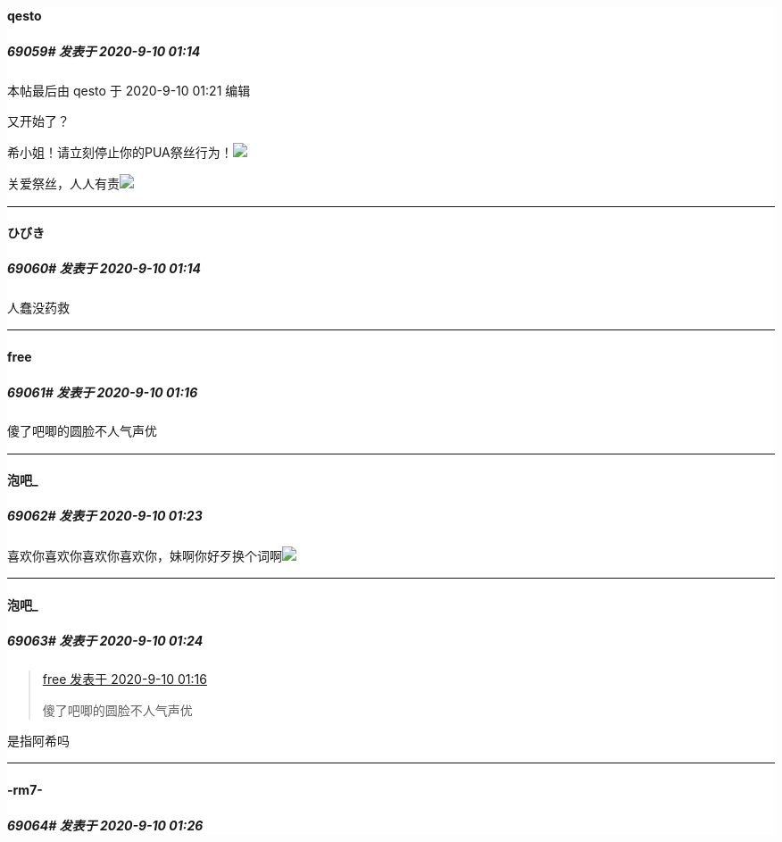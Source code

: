 ####  qesto  
##### 69059#       发表于 2020-9-10 01:14


 本帖最后由 qesto 于 2020-9-10 01:21 编辑 

又开始了？


希小姐！请立刻停止你的PUA祭丝行为！<img src="https://static.saraba1st.com/image/smiley/face2017/130.png" referrerpolicy="no-referrer">


关爱祭丝，人人有责<img src="https://static.saraba1st.com/image/smiley/face2017/018.png" referrerpolicy="no-referrer">


-----

####  ひびき  
##### 69060#       发表于 2020-9-10 01:14


人蠢没药救


-----

####  free  
##### 69061#       发表于 2020-9-10 01:16


傻了吧唧的圆脸不人气声优


-----

####  泡吧_  
##### 69062#       发表于 2020-9-10 01:23


喜欢你喜欢你喜欢你喜欢你，妹啊你好歹换个词啊<img src="https://static.saraba1st.com/image/smiley/face2017/125.png" referrerpolicy="no-referrer">


-----

####  泡吧_  
##### 69063#       发表于 2020-9-10 01:24


<blockquote><a href="httphttps://bbs.saraba1st.com/2b/forum.php?mod=redirect&amp;goto=findpost&amp;pid=48692100&amp;ptid=1941579" target="_blank">free 发表于 2020-9-10 01:16</a>

傻了吧唧的圆脸不人气声优</blockquote>
是指阿希吗


-----

####  -rm7-  
##### 69064#       发表于 2020-9-10 01:26
